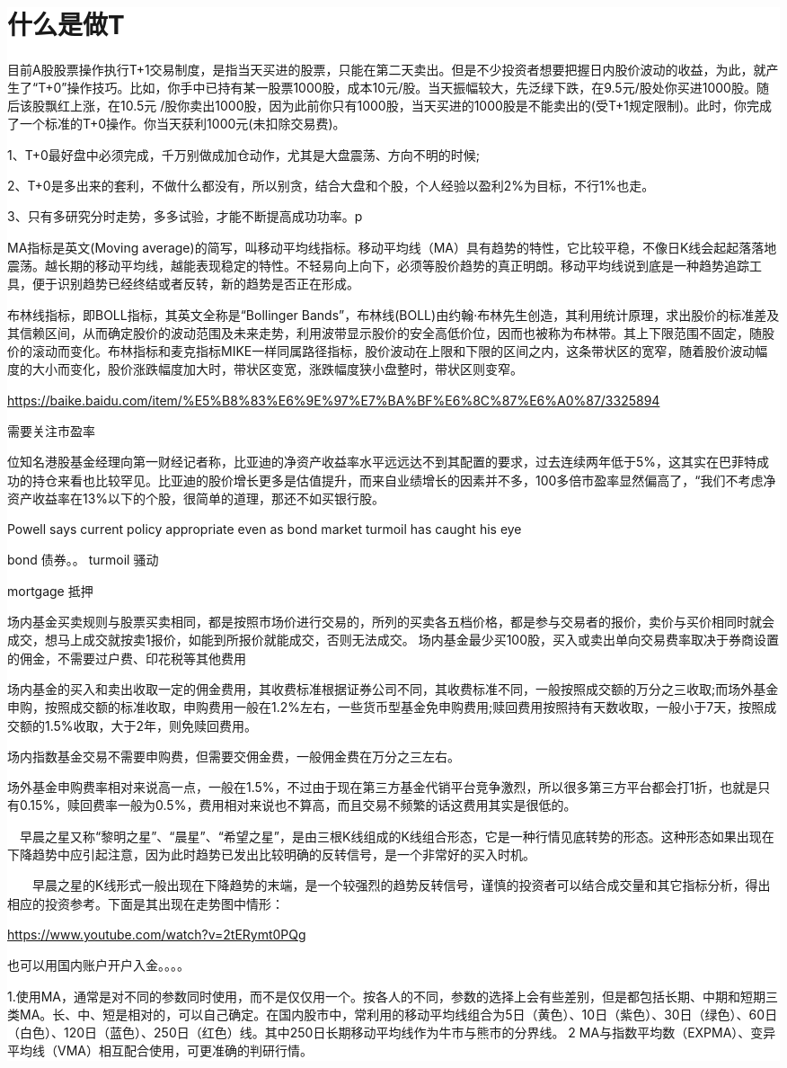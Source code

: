 
# 什么是做T

目前A股股票操作执行T+1交易制度，是指当天买进的股票，只能在第二天卖出。但是不少投资者想要把握日内股价波动的收益，为此，就产生了“T+0”操作技巧。比如，你手中已持有某一股票1000股，成本10元/股。当天振幅较大，先泛绿下跌，在9.5元/股处你买进1000股。随后该股飘红上涨，在10.5元 /股你卖出1000股，因为此前你只有1000股，当天买进的1000股是不能卖出的(受T+1规定限制)。此时，你完成了一个标准的T+0操作。你当天获利1000元(未扣除交易费)。

1、T+0最好盘中必须完成，千万别做成加仓动作，尤其是大盘震荡、方向不明的时候;

2、T+0是多出来的套利，不做什么都没有，所以别贪，结合大盘和个股，个人经验以盈利2%为目标，不行1%也走。

3、只有多研究分时走势，多多试验，才能不断提高成功功率。p


MA指标是英文(Moving average)的简写，叫移动平均线指标。移动平均线（MA）具有趋势的特性，它比较平稳，不像日K线会起起落落地震荡。越长期的移动平均线，越能表现稳定的特性。不轻易向上向下，必须等股价趋势的真正明朗。移动平均线说到底是一种趋势追踪工具，便于识别趋势已经终结或者反转，新的趋势是否正在形成。

布林线指标，即BOLL指标，其英文全称是“Bollinger Bands”，布林线(BOLL)由约翰·布林先生创造，其利用统计原理，求出股价的标准差及其信赖区间，从而确定股价的波动范围及未来走势，利用波带显示股价的安全高低价位，因而也被称为布林带。其上下限范围不固定，随股价的滚动而变化。布林指标和麦克指标MIKE一样同属路径指标，股价波动在上限和下限的区间之内，这条带状区的宽窄，随着股价波动幅度的大小而变化，股价涨跌幅度加大时，带状区变宽，涨跌幅度狭小盘整时，带状区则变窄。


https://baike.baidu.com/item/%E5%B8%83%E6%9E%97%E7%BA%BF%E6%8C%87%E6%A0%87/3325894


需要关注市盈率

位知名港股基金经理向第一财经记者称，比亚迪的净资产收益率水平远远达不到其配置的要求，过去连续两年低于5%，这其实在巴菲特成功的持仓来看也比较罕见。比亚迪的股价增长更多是估值提升，而来自业绩增长的因素并不多，100多倍市盈率显然偏高了，“我们不考虑净资产收益率在13%以下的个股，很简单的道理，那还不如买银行股。

Powell says current policy appropriate even as bond market turmoil has caught his eye

bond 债券。。 turmoil 骚动

mortgage 抵押


场内基金买卖规则与股票买卖相同，都是按照市场价进行交易的，所列的买卖各五档价格，都是参与交易者的报价，卖价与买价相同时就会成交，想马上成交就按卖1报价，如能到所报价就能成交，否则无法成交。 场内基金最少买100股，买入或卖出单向交易费率取决于券商设置的佣金，不需要过户费、印花税等其他费用

场内基金的买入和卖出收取一定的佣金费用，其收费标准根据证券公司不同，其收费标准不同，一般按照成交额的万分之三收取;而场外基金申购，按照成交额的标准收取，申购费用一般在1.2%左右，一些货币型基金免申购费用;赎回费用按照持有天数收取，一般小于7天，按照成交额的1.5%收取，大于2年，则免赎回费用。

场内指数基金交易不需要申购费，但需要交佣金费，一般佣金费在万分之三左右。

场外基金申购费率相对来说高一点，一般在1.5%，不过由于现在第三方基金代销平台竞争激烈，所以很多第三方平台都会打1折，也就是只有0.15%，赎回费率一般为0.5%，费用相对来说也不算高，而且交易不频繁的话这费用其实是很低的。

　早晨之星又称“黎明之星”、“晨星”、“希望之星”，是由三根K线组成的K线组合形态，它是一种行情见底转势的形态。这种形态如果出现在下降趋势中应引起注意，因为此时趋势已发出比较明确的反转信号，是一个非常好的买入时机。

　　早晨之星的K线形式一般出现在下降趋势的末端，是一个较强烈的趋势反转信号，谨慎的投资者可以结合成交量和其它指标分析，得出相应的投资参考。下面是其出现在走势图中情形：



https://www.youtube.com/watch?v=2tERymt0PQg

也可以用国内账户开户入金。。。。


1.使用MA，通常是对不同的参数同时使用，而不是仅仅用一个。按各人的不同，参数的选择上会有些差别，但是都包括长期、中期和短期三类MA。长、中、短是相对的，可以自己确定。在国内股市中，常利用的移动平均线组合为5日（黄色）、10日（紫色）、30日（绿色）、60日（白色）、120日（蓝色）、250日（红色）线。其中250日长期移动平均线作为牛市与熊市的分界线。
2 MA与指数平均数（EXPMA）、变异平均线（VMA）相互配合使用，可更准确的判研行情。
